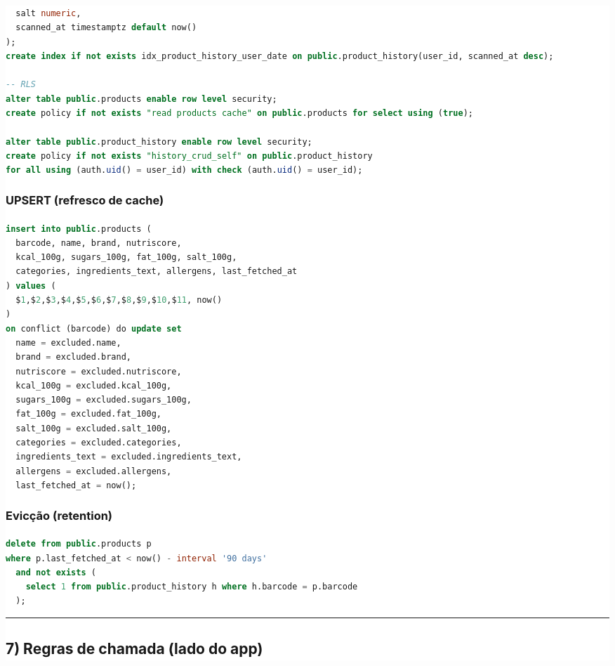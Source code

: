 ```sql
  salt numeric,
  scanned_at timestamptz default now()
);
create index if not exists idx_product_history_user_date on public.product_history(user_id, scanned_at desc);

-- RLS
alter table public.products enable row level security;
create policy if not exists "read products cache" on public.products for select using (true);

alter table public.product_history enable row level security;
create policy if not exists "history_crud_self" on public.product_history
for all using (auth.uid() = user_id) with check (auth.uid() = user_id);
```

### UPSERT (refresco de cache)

```sql
insert into public.products (
  barcode, name, brand, nutriscore,
  kcal_100g, sugars_100g, fat_100g, salt_100g,
  categories, ingredients_text, allergens, last_fetched_at
) values (
  $1,$2,$3,$4,$5,$6,$7,$8,$9,$10,$11, now()
)
on conflict (barcode) do update set
  name = excluded.name,
  brand = excluded.brand,
  nutriscore = excluded.nutriscore,
  kcal_100g = excluded.kcal_100g,
  sugars_100g = excluded.sugars_100g,
  fat_100g = excluded.fat_100g,
  salt_100g = excluded.salt_100g,
  categories = excluded.categories,
  ingredients_text = excluded.ingredients_text,
  allergens = excluded.allergens,
  last_fetched_at = now();
```

### Evicção (retention)

```sql
delete from public.products p
where p.last_fetched_at < now() - interval '90 days'
  and not exists (
    select 1 from public.product_history h where h.barcode = p.barcode
  );
```

---

## 7) Regras de chamada (lado do app)
